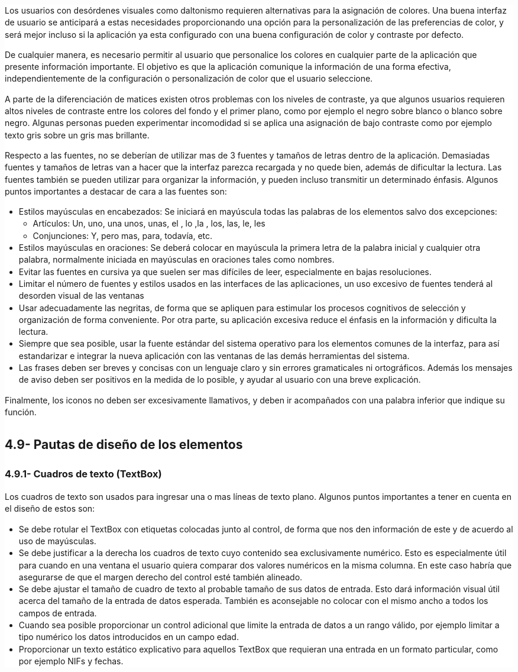 Los usuarios con desórdenes visuales como daltonismo requieren alternativas para la asignación de colores. Una buena interfaz de usuario se anticipará a estas necesidades proporcionando una opción para la personalización de las preferencias de color, y será mejor incluso si la aplicación ya esta configurado con una buena configuración de color y contraste por defecto.

De cualquier manera, es necesario permitir al usuario que personalice los colores en cualquier parte de la aplicación que presente información importante. El objetivo es que la aplicación comunique la información de una forma efectiva, independientemente de la configuración o personalización de color que el usuario seleccione.

A parte de la diferenciación de matices existen otros problemas con los niveles de contraste, ya que algunos usuarios requieren altos niveles de contraste entre los colores del fondo y el primer plano, como por ejemplo el negro sobre blanco o blanco sobre negro. Algunas personas pueden experimentar incomodidad si se aplica una asignación de bajo contraste como por ejemplo texto gris sobre un gris mas brillante.

Respecto a las fuentes, no se deberían de utilizar mas de 3 fuentes y tamaños de letras dentro de la aplicación. Demasiadas fuentes y tamaños de letras van a hacer que la interfaz parezca recargada y no quede bien, además de dificultar la lectura. Las fuentes también se pueden utilizar para organizar la información, y pueden incluso transmitir un determinado énfasis. Algunos puntos importantes a destacar de cara a las fuentes son:

- Estilos mayúsculas en encabezados: Se iniciará en mayúscula todas las palabras de los elementos salvo dos excepciones:
  - Artículos: Un, uno, una unos, unas, el , lo ,la , los, las, le, les
  - Conjunciones: Y, pero mas, para, todavía, etc.
- Estilos mayúsculas en oraciones: Se deberá colocar en mayúscula la primera letra de la palabra inicial y cualquier otra palabra, normalmente iniciada en mayúsculas en oraciones tales como nombres.
- Evitar las fuentes en cursiva ya que suelen ser mas difíciles de leer, especialmente en bajas resoluciones.
- Limitar el número de fuentes y estilos usados en las interfaces de las aplicaciones, un uso excesivo de fuentes tenderá al desorden visual de las ventanas
- Usar adecuadamente las negritas, de forma que se apliquen para estimular los procesos cognitivos de selección y organización de forma conveniente. Por otra parte, su aplicación excesiva reduce el énfasis en la información y dificulta la lectura.
- Siempre que sea posible, usar la fuente estándar del sistema operativo para los elementos comunes de la interfaz, para así estandarizar e integrar la nueva aplicación con las ventanas de las demás herramientas del sistema.
- Las frases deben ser breves y concisas con un lenguaje claro y sin errores gramaticales ni ortográficos. Además los mensajes de aviso deben ser positivos en la medida de lo posible, y ayudar al usuario con una breve explicación.

Finalmente, los iconos no deben ser excesivamente llamativos, y deben ir acompañados con una palabra inferior que indique su función.

## 4.9- Pautas de diseño de los elementos

### 4.9.1- Cuadros de texto (TextBox)

Los cuadros de texto son usados para ingresar una o mas líneas de texto plano. Algunos puntos importantes a tener en cuenta en el diseño de estos son:

- Se debe rotular el TextBox con etiquetas colocadas junto al control, de forma que nos den información de este y de acuerdo al uso de mayúsculas.
- Se debe justificar a la derecha los cuadros de texto cuyo contenido sea exclusivamente numérico. Esto es especialmente útil para cuando en una ventana el usuario quiera comparar dos valores numéricos en la misma columna. En este caso habría que asegurarse de que el margen derecho del control esté también alineado.
- Se debe ajustar el tamaño de cuadro de texto al probable tamaño de sus datos de entrada. Esto dará información visual útil acerca del tamaño de la entrada de datos esperada. También es aconsejable no colocar con el mismo ancho a todos los campos de entrada.
- Cuando sea posible proporcionar un control adicional que limite la entrada de datos a un rango válido, por ejemplo limitar a tipo numérico los datos introducidos en un campo edad.
- Proporcionar un texto estático explicativo para aquellos TextBox que requieran una entrada en un formato particular, como por ejemplo NIFs y fechas.